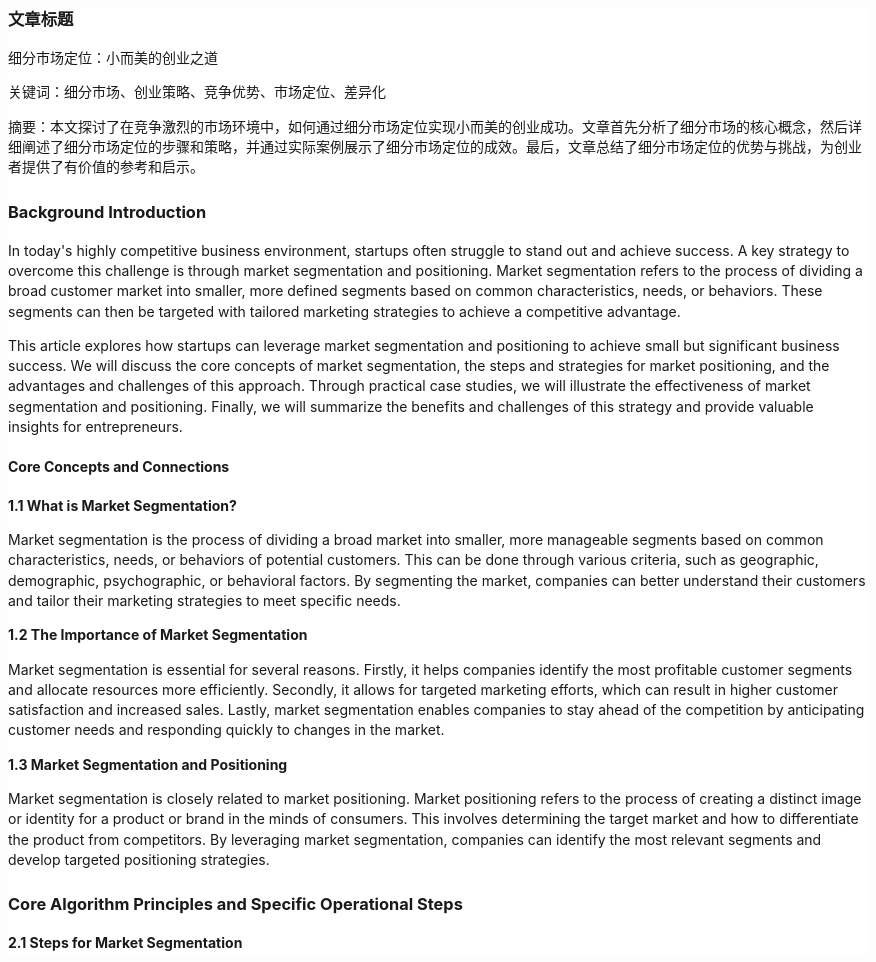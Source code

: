                  

### 文章标题

细分市场定位：小而美的创业之道

关键词：细分市场、创业策略、竞争优势、市场定位、差异化

摘要：本文探讨了在竞争激烈的市场环境中，如何通过细分市场定位实现小而美的创业成功。文章首先分析了细分市场的核心概念，然后详细阐述了细分市场定位的步骤和策略，并通过实际案例展示了细分市场定位的成效。最后，文章总结了细分市场定位的优势与挑战，为创业者提供了有价值的参考和启示。

### Background Introduction

In today's highly competitive business environment, startups often struggle to stand out and achieve success. A key strategy to overcome this challenge is through market segmentation and positioning. Market segmentation refers to the process of dividing a broad customer market into smaller, more defined segments based on common characteristics, needs, or behaviors. These segments can then be targeted with tailored marketing strategies to achieve a competitive advantage.

This article explores how startups can leverage market segmentation and positioning to achieve small but significant business success. We will discuss the core concepts of market segmentation, the steps and strategies for market positioning, and the advantages and challenges of this approach. Through practical case studies, we will illustrate the effectiveness of market segmentation and positioning. Finally, we will summarize the benefits and challenges of this strategy and provide valuable insights for entrepreneurs.

#### Core Concepts and Connections

**1.1 What is Market Segmentation?**

Market segmentation is the process of dividing a broad market into smaller, more manageable segments based on common characteristics, needs, or behaviors of potential customers. This can be done through various criteria, such as geographic, demographic, psychographic, or behavioral factors. By segmenting the market, companies can better understand their customers and tailor their marketing strategies to meet specific needs.

**1.2 The Importance of Market Segmentation**

Market segmentation is essential for several reasons. Firstly, it helps companies identify the most profitable customer segments and allocate resources more efficiently. Secondly, it allows for targeted marketing efforts, which can result in higher customer satisfaction and increased sales. Lastly, market segmentation enables companies to stay ahead of the competition by anticipating customer needs and responding quickly to changes in the market.

**1.3 Market Segmentation and Positioning**

Market segmentation is closely related to market positioning. Market positioning refers to the process of creating a distinct image or identity for a product or brand in the minds of consumers. This involves determining the target market and how to differentiate the product from competitors. By leveraging market segmentation, companies can identify the most relevant segments and develop targeted positioning strategies.

### Core Algorithm Principles and Specific Operational Steps

**2.1 Steps for Market Segmentation**
